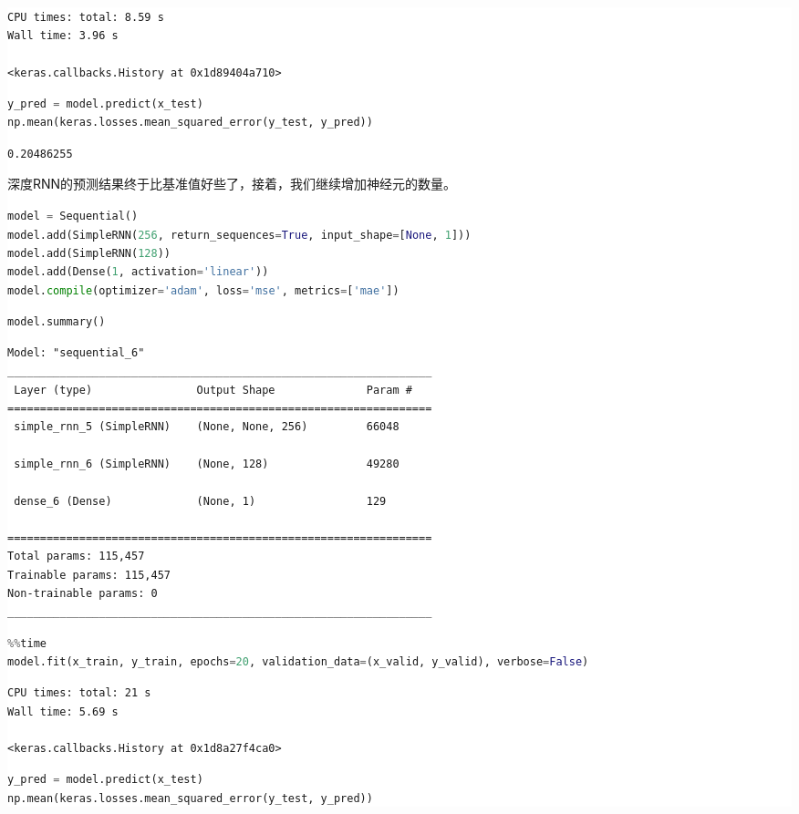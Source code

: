     CPU times: total: 8.59 s
    Wall time: 3.96 s
    
    <keras.callbacks.History at 0x1d89404a710>


```python
y_pred = model.predict(x_test)
np.mean(keras.losses.mean_squared_error(y_test, y_pred))
```

    0.20486255


深度RNN的预测结果终于比基准值好些了，接着，我们继续增加神经元的数量。


```python
model = Sequential()
model.add(SimpleRNN(256, return_sequences=True, input_shape=[None, 1]))
model.add(SimpleRNN(128))
model.add(Dense(1, activation='linear'))
model.compile(optimizer='adam', loss='mse', metrics=['mae'])
```


```python
model.summary()
```

    Model: "sequential_6"
    _________________________________________________________________
     Layer (type)                Output Shape              Param #   
    =================================================================
     simple_rnn_5 (SimpleRNN)    (None, None, 256)         66048     
                                                                     
     simple_rnn_6 (SimpleRNN)    (None, 128)               49280     
                                                                     
     dense_6 (Dense)             (None, 1)                 129       
                                                                     
    =================================================================
    Total params: 115,457
    Trainable params: 115,457
    Non-trainable params: 0
    _________________________________________________________________
    

```python
%%time
model.fit(x_train, y_train, epochs=20, validation_data=(x_valid, y_valid), verbose=False)
```

    CPU times: total: 21 s
    Wall time: 5.69 s

    <keras.callbacks.History at 0x1d8a27f4ca0>


```python
y_pred = model.predict(x_test)
np.mean(keras.losses.mean_squared_error(y_test, y_pred))
```
